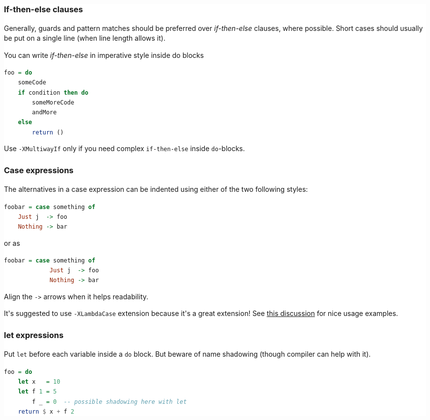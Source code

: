 ### If-then-else clauses

Generally, guards and pattern matches should be preferred over _if-then-else_
clauses, where possible.  Short cases should usually be put on a single line
(when line length allows it).

You can write _if-then-else_ in imperative style inside do blocks

```haskell
foo = do
    someCode
    if condition then do
        someMoreCode
        andMore
    else
        return ()
```

Use `-XMultiwayIf` only if you need complex `if-then-else` inside `do`-blocks.

### Case expressions

The alternatives in a case expression can be indented using either of
the two following styles:

```haskell
foobar = case something of
    Just j  -> foo
    Nothing -> bar
```

or as

```haskell
foobar = case something of
             Just j  -> foo
             Nothing -> bar
```

Align the `->` arrows when it helps readability.

It's suggested to use `-XLambdaCase` extension because it's a great extension!
See [this discussion](https://github.com/jaspervdj/stylish-haskell/issues/186) for nice usage examples.

### let expressions

Put `let` before each variable inside a `do` block. But beware of name shadowing
(though compiler can help with it).

```haskell
foo = do
    let x   = 10
    let f 1 = 5
        f _ = 0  -- possible shadowing here with let
    return $ x + f 2
```
